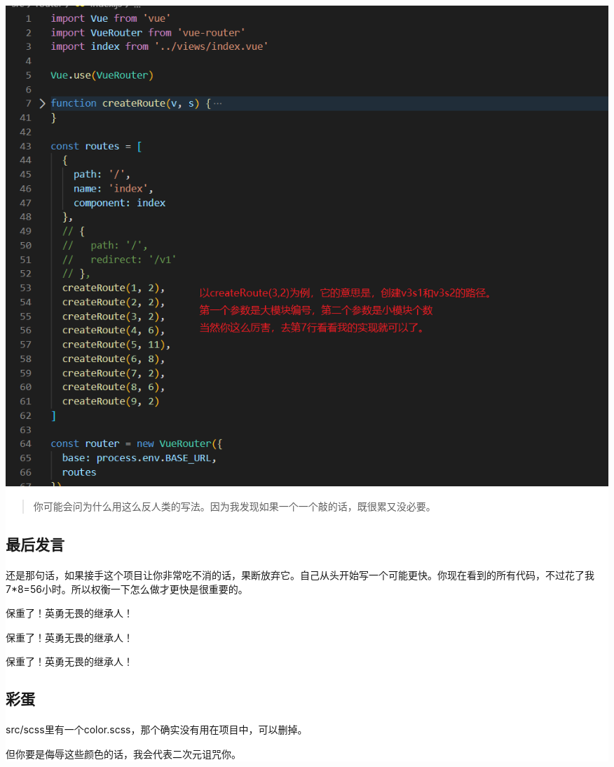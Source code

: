 ![](./6.png)

> 你可能会问为什么用这么反人类的写法。因为我发现如果一个一个敲的话，既很累又没必要。

## 最后发言

还是那句话，如果接手这个项目让你非常吃不消的话，果断放弃它。自己从头开始写一个可能更快。你现在看到的所有代码，不过花了我7*8=56小时。所以权衡一下怎么做才更快是很重要的。

保重了！英勇无畏的继承人！

保重了！英勇无畏的继承人！

保重了！英勇无畏的继承人！

## 彩蛋

src/scss里有一个color.scss，那个确实没有用在项目中，可以删掉。

但你要是侮辱这些颜色的话，我会代表二次元诅咒你。